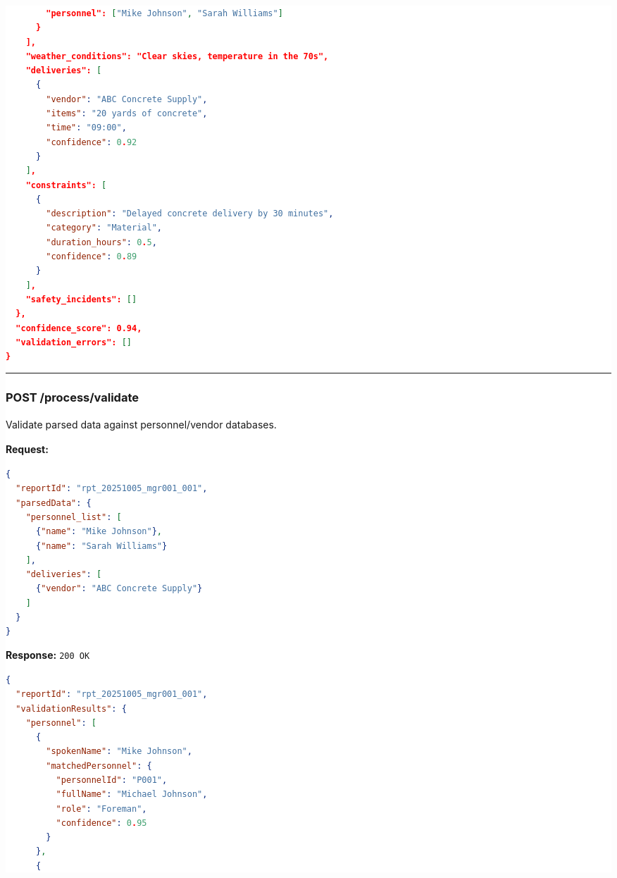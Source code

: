 ```json
        "personnel": ["Mike Johnson", "Sarah Williams"]
      }
    ],
    "weather_conditions": "Clear skies, temperature in the 70s",
    "deliveries": [
      {
        "vendor": "ABC Concrete Supply",
        "items": "20 yards of concrete",
        "time": "09:00",
        "confidence": 0.92
      }
    ],
    "constraints": [
      {
        "description": "Delayed concrete delivery by 30 minutes",
        "category": "Material",
        "duration_hours": 0.5,
        "confidence": 0.89
      }
    ],
    "safety_incidents": []
  },
  "confidence_score": 0.94,
  "validation_errors": []
}
```

---

### POST /process/validate
Validate parsed data against personnel/vendor databases.

**Request:**
```json
{
  "reportId": "rpt_20251005_mgr001_001",
  "parsedData": {
    "personnel_list": [
      {"name": "Mike Johnson"},
      {"name": "Sarah Williams"}
    ],
    "deliveries": [
      {"vendor": "ABC Concrete Supply"}
    ]
  }
}
```

**Response:** `200 OK`
```json
{
  "reportId": "rpt_20251005_mgr001_001",
  "validationResults": {
    "personnel": [
      {
        "spokenName": "Mike Johnson",
        "matchedPersonnel": {
          "personnelId": "P001",
          "fullName": "Michael Johnson",
          "role": "Foreman",
          "confidence": 0.95
        }
      },
      {
```